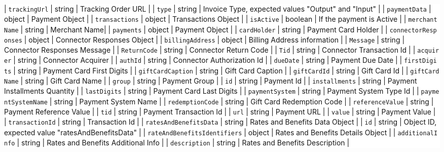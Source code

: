 | `trackingUrl` | string | Tracking Order URL |
| `type` | string | Invoice Type, expected values "Output" and "Input" |
| `paymentData` | object | Payment Object |
| `transactions` | object | Transactions Object |
| `isActive` | boolean | If the payment is Active |
| `merchantName` | string | Merchant Name|
| `payments` | object | Payment Object |
| `cardHolder` | string | Payment Card Holder |
| `connectorResponses` | object | Connector Responses Object |
| `billingAddress` | object | Billing Address information |
| `Message` | string | Connector Responses Message |
| `ReturnCode` | string | Connector Return Code |
| `Tid` | string | Connector Transaction Id |
| `acquirer` | string | Connector Acquirer |
| `authId` | string | Connector Authorization Id |
| `dueDate` | string | Payment Due Date |
| `firstDigits` | string | Payment Card First Digits |
| `giftCardCaption` | string | Gift Card Caption |
| `giftCardId` | string | Gift Card Id |
| `giftCardName` | string | Gift Card Name |
| `group` | string | Payment Group |
| `id` | string | Payment Id |
| `installments` | string | Payment Installments Quantity |
| `lastDigits` | string | Payment Card Last Digits |
| `paymentSystem` | string | Payment System Type Id |
| `paymentSystemName` | string | Payment System Name |
| `redemptionCode` | string | Gift Card Redemption Code |
| `referenceValue` | string | Payment Reference Value |
| `tid` | string | Payment Transaction Id |
| `url` | string | Payment URL |
| `value` | string | Payment Value |
| `transactionId` | string | Transaction Id |
| `ratesAndBenefitsData` | string | Rates and Benefits Data Object |
| `id` | string |  Object ID, expected value "ratesAndBenefitsData" |
| `rateAndBenefitsIdentifiers` | object | Rates and Benefits Details Object |
| `additionalInfo` | string |  Rates and Benefits Additional Info |
| `description` | string | Rates and Benefits Description |